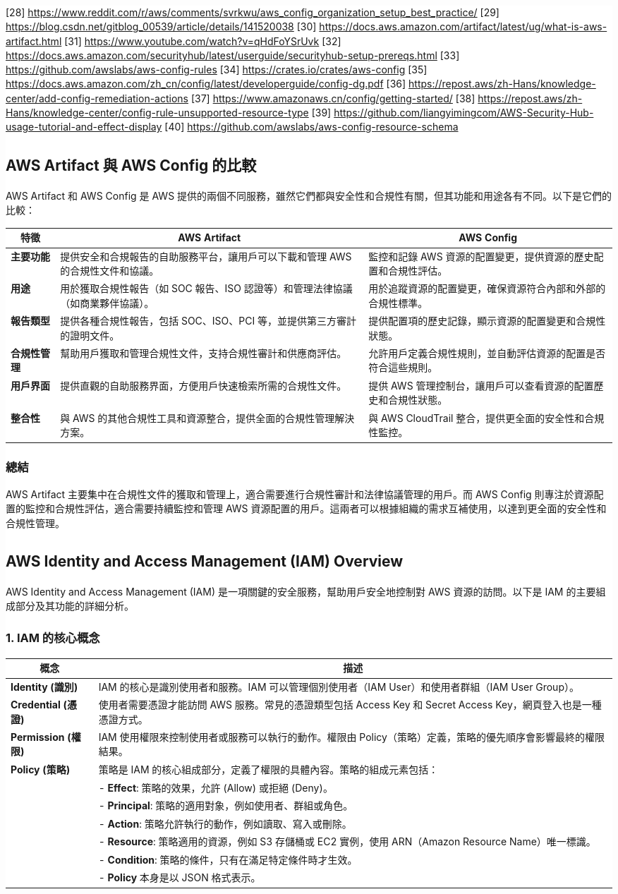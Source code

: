 [28] https://www.reddit.com/r/aws/comments/svrkwu/aws_config_organization_setup_best_practice/
[29] https://blog.csdn.net/gitblog_00539/article/details/141520038
[30] https://docs.aws.amazon.com/artifact/latest/ug/what-is-aws-artifact.html
[31] https://www.youtube.com/watch?v=qHdFoYSrUvk
[32] https://docs.aws.amazon.com/securityhub/latest/userguide/securityhub-setup-prereqs.html
[33] https://github.com/awslabs/aws-config-rules
[34] https://crates.io/crates/aws-config
[35] https://docs.aws.amazon.com/zh_cn/config/latest/developerguide/config-dg.pdf
[36] https://repost.aws/zh-Hans/knowledge-center/add-config-remediation-actions
[37] https://www.amazonaws.cn/config/getting-started/
[38] https://repost.aws/zh-Hans/knowledge-center/config-rule-unsupported-resource-type
[39] https://github.com/liangyimingcom/AWS-Security-Hub-usage-tutorial-and-effect-display
[40] https://github.com/awslabs/aws-config-resource-schema

## AWS Artifact 與 AWS Config 的比較

AWS Artifact 和 AWS Config 是 AWS 提供的兩個不同服務，雖然它們都與安全性和合規性有關，但其功能和用途各有不同。以下是它們的比較：

| **特徵**                     | **AWS Artifact**                                                                                     | **AWS Config**                                                                                     |
|------------------------------|-----------------------------------------------------------------------------------------------------|-----------------------------------------------------------------------------------------------------|
| **主要功能**                 | 提供安全和合規報告的自助服務平台，讓用戶可以下載和管理 AWS 的合規性文件和協議。                     | 監控和記錄 AWS 資源的配置變更，提供資源的歷史配置和合規性評估。                                     |
| **用途**                     | 用於獲取合規性報告（如 SOC 報告、ISO 認證等）和管理法律協議（如商業夥伴協議）。                     | 用於追蹤資源的配置變更，確保資源符合內部和外部的合規性標準。                                     |
| **報告類型**                 | 提供各種合規性報告，包括 SOC、ISO、PCI 等，並提供第三方審計的證明文件。                             | 提供配置項的歷史記錄，顯示資源的配置變更和合規性狀態。                                             |
| **合規性管理**               | 幫助用戶獲取和管理合規性文件，支持合規性審計和供應商評估。                                         | 允許用戶定義合規性規則，並自動評估資源的配置是否符合這些規則。                                   |
| **用戶界面**                 | 提供直觀的自助服務界面，方便用戶快速檢索所需的合規性文件。                                         | 提供 AWS 管理控制台，讓用戶可以查看資源的配置歷史和合規性狀態。                                   |
| **整合性**                   | 與 AWS 的其他合規性工具和資源整合，提供全面的合規性管理解決方案。                                   | 與 AWS CloudTrail 整合，提供更全面的安全性和合規性監控。                                         |

### 總結

AWS Artifact 主要集中在合規性文件的獲取和管理上，適合需要進行合規性審計和法律協議管理的用戶。而 AWS Config 則專注於資源配置的監控和合規性評估，適合需要持續監控和管理 AWS 資源配置的用戶。這兩者可以根據組織的需求互補使用，以達到更全面的安全性和合規性管理。

## AWS Identity and Access Management (IAM) Overview

AWS Identity and Access Management (IAM) 是一項關鍵的安全服務，幫助用戶安全地控制對 AWS 資源的訪問。以下是 IAM 的主要組成部分及其功能的詳細分析。

### 1. IAM 的核心概念

| **概念**       | **描述**                                                                                     |
|----------------|----------------------------------------------------------------------------------------------|
| **Identity (識別)** | IAM 的核心是識別使用者和服務。IAM 可以管理個別使用者（IAM User）和使用者群組（IAM User Group）。 |
| **Credential (憑證)** | 使用者需要憑證才能訪問 AWS 服務。常見的憑證類型包括 Access Key 和 Secret Access Key，網頁登入也是一種憑證方式。 |
| **Permission (權限)** | IAM 使用權限來控制使用者或服務可以執行的動作。權限由 Policy（策略）定義，策略的優先順序會影響最終的權限結果。 |
| **Policy (策略)** | 策略是 IAM 的核心組成部分，定義了權限的具體內容。策略的組成元素包括：  |
|                | - **Effect**: 策略的效果，允許 (Allow) 或拒絕 (Deny)。  |
|                | - **Principal**: 策略的適用對象，例如使用者、群組或角色。  |
|                | - **Action**: 策略允許執行的動作，例如讀取、寫入或刪除。  |
|                | - **Resource**: 策略適用的資源，例如 S3 存儲桶或 EC2 實例，使用 ARN（Amazon Resource Name）唯一標識。  |
|                | - **Condition**: 策略的條件，只有在滿足特定條件時才生效。  |
|                | - **Policy** 本身是以 JSON 格式表示。  |
